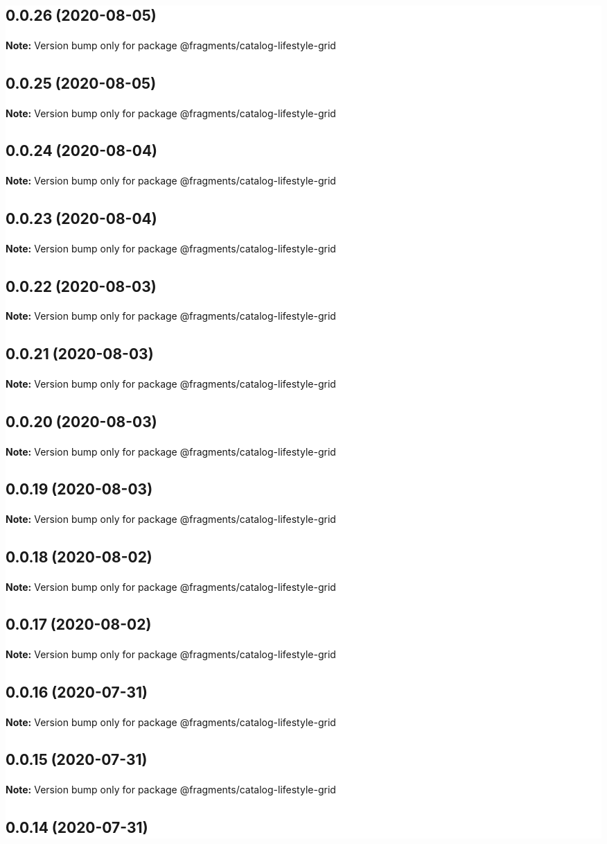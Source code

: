 ## 0.0.26 (2020-08-05)

**Note:** Version bump only for package @fragments/catalog-lifestyle-grid

## 0.0.25 (2020-08-05)

**Note:** Version bump only for package @fragments/catalog-lifestyle-grid

## 0.0.24 (2020-08-04)

**Note:** Version bump only for package @fragments/catalog-lifestyle-grid

## 0.0.23 (2020-08-04)

**Note:** Version bump only for package @fragments/catalog-lifestyle-grid

## 0.0.22 (2020-08-03)

**Note:** Version bump only for package @fragments/catalog-lifestyle-grid

## 0.0.21 (2020-08-03)

**Note:** Version bump only for package @fragments/catalog-lifestyle-grid

## 0.0.20 (2020-08-03)

**Note:** Version bump only for package @fragments/catalog-lifestyle-grid

## 0.0.19 (2020-08-03)

**Note:** Version bump only for package @fragments/catalog-lifestyle-grid

## 0.0.18 (2020-08-02)

**Note:** Version bump only for package @fragments/catalog-lifestyle-grid

## 0.0.17 (2020-08-02)

**Note:** Version bump only for package @fragments/catalog-lifestyle-grid

## 0.0.16 (2020-07-31)

**Note:** Version bump only for package @fragments/catalog-lifestyle-grid

## 0.0.15 (2020-07-31)

**Note:** Version bump only for package @fragments/catalog-lifestyle-grid

## 0.0.14 (2020-07-31)

